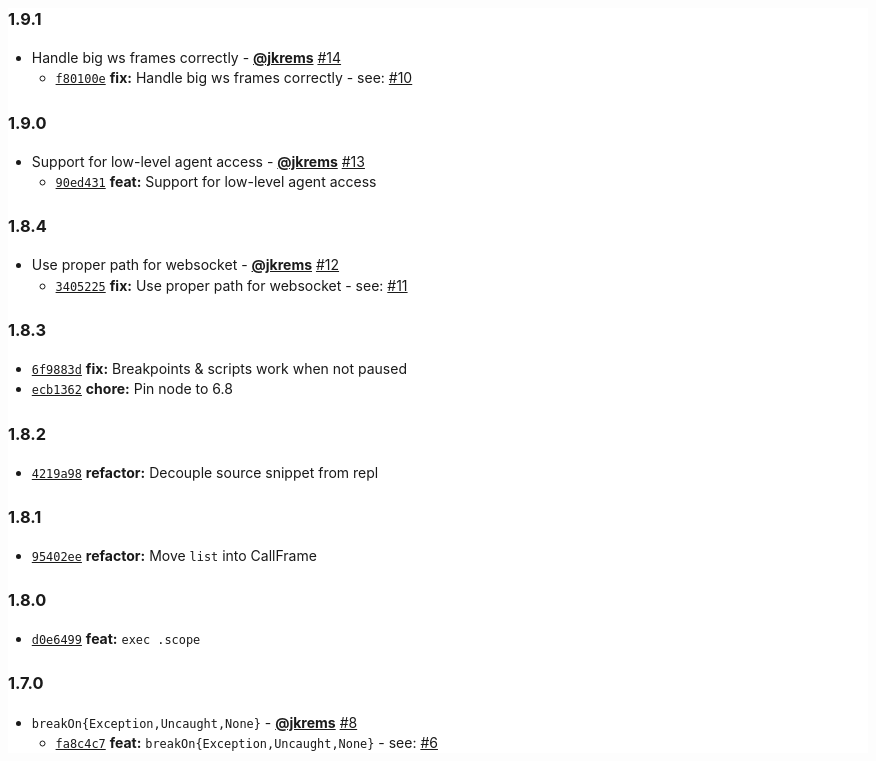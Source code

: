 
### 1.9.1

* Handle big ws frames correctly - **[@jkrems](https://github.com/jkrems)** [#14](https://github.com/buggerjs/node-inspect/pull/14)
  - [`f80100e`](https://github.com/buggerjs/node-inspect/commit/f80100e932710d232d074b239cbf8fefa564c789) **fix:** Handle big ws frames correctly - see: [#10](https://github.com/buggerjs/node-inspect/issues/10)


### 1.9.0

* Support for low-level agent access - **[@jkrems](https://github.com/jkrems)** [#13](https://github.com/buggerjs/node-inspect/pull/13)
  - [`90ed431`](https://github.com/buggerjs/node-inspect/commit/90ed4310c62d130637c12f8ecdb752075c43ac36) **feat:** Support for low-level agent access


### 1.8.4

* Use proper path for websocket - **[@jkrems](https://github.com/jkrems)** [#12](https://github.com/buggerjs/node-inspect/pull/12)
  - [`3405225`](https://github.com/buggerjs/node-inspect/commit/3405225979dfc2058bcc6d1b90f41c060dbd1f92) **fix:** Use proper path for websocket - see: [#11](https://github.com/buggerjs/node-inspect/issues/11)


### 1.8.3

* [`6f9883d`](https://github.com/buggerjs/node-inspect/commit/6f9883d4b29419831133988981b83e891b19739a) **fix:** Breakpoints & scripts work when not paused
* [`ecb1362`](https://github.com/buggerjs/node-inspect/commit/ecb1362c842e6ed5bc28c091a32bfd540742db75) **chore:** Pin node to 6.8


### 1.8.2

* [`4219a98`](https://github.com/buggerjs/node-inspect/commit/4219a98d6514f1068feabce2945c21a0d5ba6561) **refactor:** Decouple source snippet from repl


### 1.8.1

* [`95402ee`](https://github.com/buggerjs/node-inspect/commit/95402ee5dff04057f074677d39db2f61ec74c151) **refactor:** Move `list` into CallFrame


### 1.8.0

* [`d0e6499`](https://github.com/buggerjs/node-inspect/commit/d0e6499084f5d656ef0c5fd470d3ab21f2e9a6b4) **feat:** `exec .scope`


### 1.7.0

* `breakOn{Exception,Uncaught,None}` - **[@jkrems](https://github.com/jkrems)** [#8](https://github.com/buggerjs/node-inspect/pull/8)
  - [`fa8c4c7`](https://github.com/buggerjs/node-inspect/commit/fa8c4c7d7bb6972733c92da4d04fdd62c02b0e3b) **feat:** `breakOn{Exception,Uncaught,None}` - see: [#6](https://github.com/buggerjs/node-inspect/issues/6)
